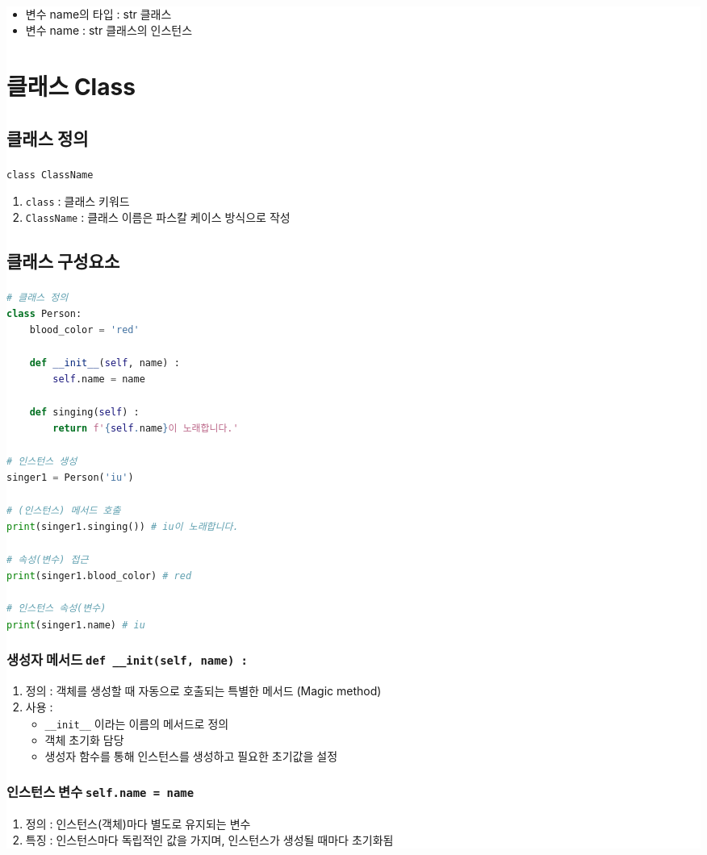- 변수 name의 타입 : str 클래스
- 변수 name : str 클래스의 인스턴스

# 클래스 Class

## 클래스 정의

`class ClassName`

1. `class` : 클래스 키워드
2. `ClassName` : 클래스 이름은 파스칼 케이스 방식으로 작성

## 클래스 구성요소

```python
# 클래스 정의
class Person:
    blood_color = 'red'

    def __init__(self, name) :
        self.name = name
    
    def singing(self) :
        return f'{self.name}이 노래합니다.'

# 인스턴스 생성
singer1 = Person('iu')

# (인스턴스) 메서드 호출
print(singer1.singing()) # iu이 노래합니다.

# 속성(변수) 접근
print(singer1.blood_color) # red

# 인스턴스 속성(변수)
print(singer1.name) # iu
```

### 생성자 메서드 `def __init(self, name) :`

1. 정의 : 객체를 생성할 때 자동으로 호출되는 특별한 메서드 (Magic method)
2. 사용 :
    - `__init__` 이라는 이름의 메서드로 정의
    - 객체 초기화 담당
    - 생성자 함수를 통해 인스턴스를 생성하고 필요한 초기값을 설정

### 인스턴스 변수 `self.name = name`

1. 정의 : 인스턴스(객체)마다 별도로 유지되는 변수
2. 특징 : 인스턴스마다 독립적인 값을 가지며, 인스턴스가 생성될 때마다 초기화됨
